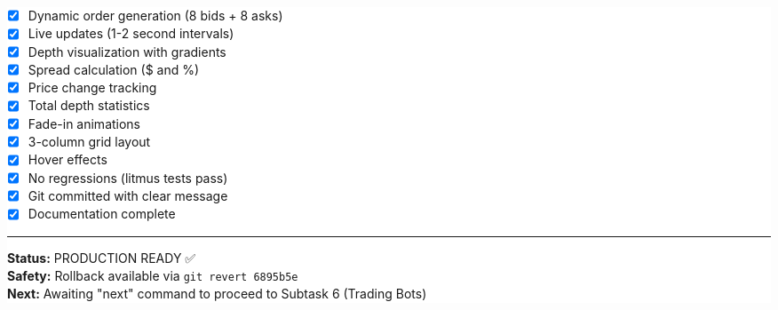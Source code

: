 - [x] Dynamic order generation (8 bids + 8 asks)
- [x] Live updates (1-2 second intervals)
- [x] Depth visualization with gradients
- [x] Spread calculation ($ and %)
- [x] Price change tracking
- [x] Total depth statistics
- [x] Fade-in animations
- [x] 3-column grid layout
- [x] Hover effects
- [x] No regressions (litmus tests pass)
- [x] Git committed with clear message
- [x] Documentation complete

---

**Status:** PRODUCTION READY ✅  
**Safety:** Rollback available via `git revert 6895b5e`  
**Next:** Awaiting "next" command to proceed to Subtask 6 (Trading Bots)
